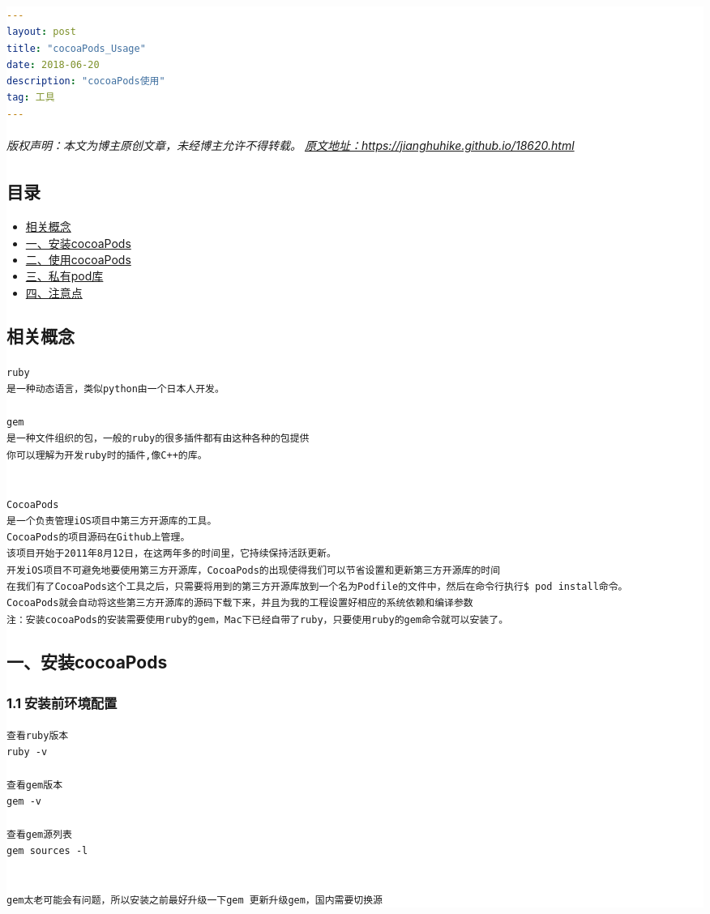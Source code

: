 ```yaml
---
layout: post
title: "cocoaPods_Usage"
date: 2018-06-20 
description: "cocoaPods使用"
tag: 工具
--- 
```


<h6>
  版权声明：本文为博主原创文章，未经博主允许不得转载。
  <a target="_blank" href="https://jianghuhike.github.io/18614.html">
  原文地址：https://jianghuhike.github.io/18620.html 
  </a>
</h6>



## 目录
* [ 相关概念](#content0)
* [ 一、安装cocoaPods](#content1)
* [ 二、使用cocoaPods](#content2)
* [ 三、私有pod库](#content3)
* [ 四、注意点](#content4)



## <a id="content0"></a> 相关概念
```
ruby 
是一种动态语言，类似python由一个日本人开发。

gem 
是一种文件组织的包，一般的ruby的很多插件都有由这种各种的包提供
你可以理解为开发ruby时的插件,像C++的库。


CocoaPods
是一个负责管理iOS项目中第三方开源库的工具。
CocoaPods的项目源码在Github上管理。
该项目开始于2011年8月12日，在这两年多的时间里，它持续保持活跃更新。
开发iOS项目不可避免地要使用第三方开源库，CocoaPods的出现使得我们可以节省设置和更新第三方开源库的时间
在我们有了CocoaPods这个工具之后，只需要将用到的第三方开源库放到一个名为Podfile的文件中，然后在命令行执行$ pod install命令。
CocoaPods就会自动将这些第三方开源库的源码下载下来，并且为我的工程设置好相应的系统依赖和编译参数
注：安装cocoaPods的安装需要使用ruby的gem，Mac下已经自带了ruby，只要使用ruby的gem命令就可以安装了。
```


## <a id="content1"></a> 一、安装cocoaPods

### 1.1 安装前环境配置
```
查看ruby版本
ruby -v

查看gem版本
gem -v

查看gem源列表
gem sources -l


gem太老可能会有问题，所以安装之前最好升级一下gem 更新升级gem，国内需要切换源
```